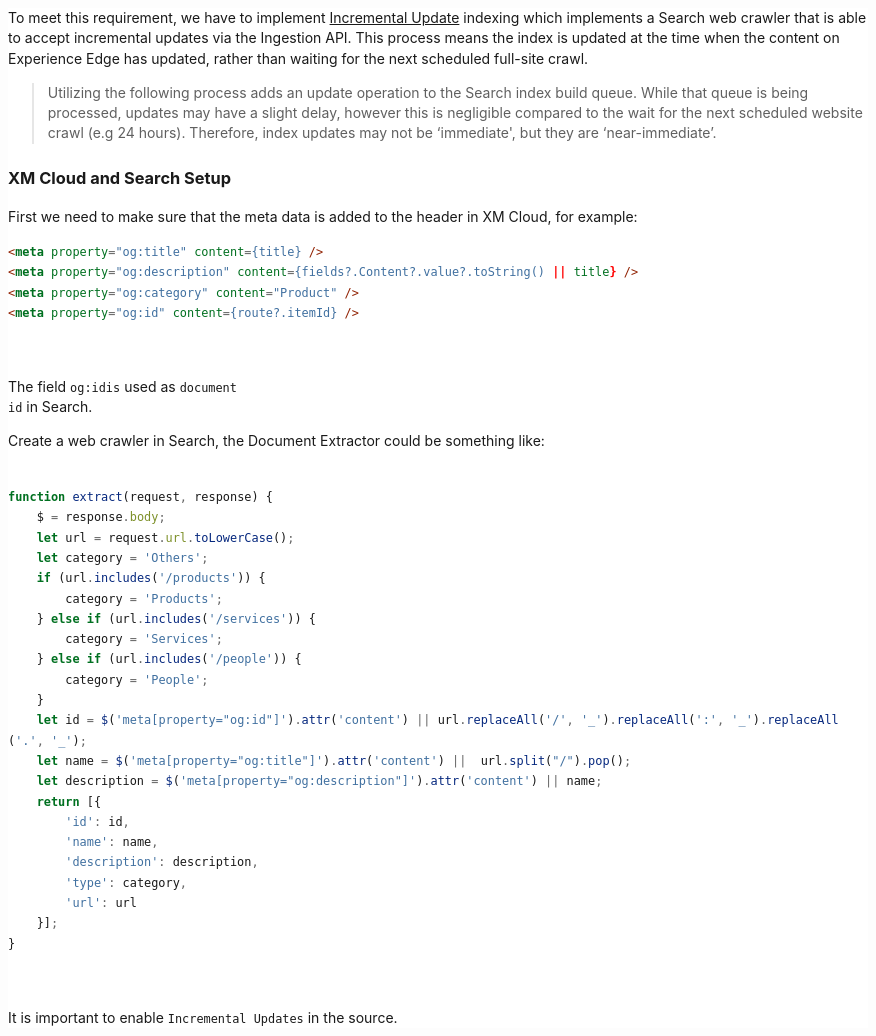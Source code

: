 To meet this requirement, we have to implement [Incremental Update](https://doc.sitecore.com/search/en/users/search-user-guide/enable-incremental-updates-for-a-crawler.html) indexing which implements a Search web crawler that is able to accept incremental updates via the Ingestion API. This process means the index is updated at the time when the content on Experience Edge has updated, rather than waiting for the next scheduled full-site crawl.

> Utilizing the following process adds an update operation to the Search index build queue. While that queue is being processed, updates may have a slight delay, however this is negligible compared to the wait for the next scheduled website crawl (e.g 24 hours). Therefore, index updates may not be ‘immediate', but they are ‘near-immediate’.

### XM Cloud and Search Setup
First we need to make sure that the meta data is added to the header in XM Cloud, for example:

```html
<meta property="og:title" content={title} />
<meta property="og:description" content={fields?.Content?.value?.toString() || title} />
<meta property="og:category" content="Product" />
<meta property="og:id" content={route?.itemId} />
```
<br/><br/>
The field <code>og:idis</code> used as <code>document id</code> in Search.

Create a web crawler in Search, the Document Extractor could be something like:

```javascript

function extract(request, response) {
    $ = response.body;
    let url = request.url.toLowerCase();
    let category = 'Others';
    if (url.includes('/products')) {
        category = 'Products';
    } else if (url.includes('/services')) {
        category = 'Services';
    } else if (url.includes('/people')) {
        category = 'People';
    }
    let id = $('meta[property="og:id"]').attr('content') || url.replaceAll('/', '_').replaceAll(':', '_').replaceAll('.', '_');
    let name = $('meta[property="og:title"]').attr('content') ||  url.split("/").pop();
    let description = $('meta[property="og:description"]').attr('content') || name;
    return [{
        'id': id,
        'name': name,
        'description': description,
        'type': category,
        'url': url    
    }];
}
```
<br/><br/>
It is important to enable <code>Incremental Updates</code> in the source.
